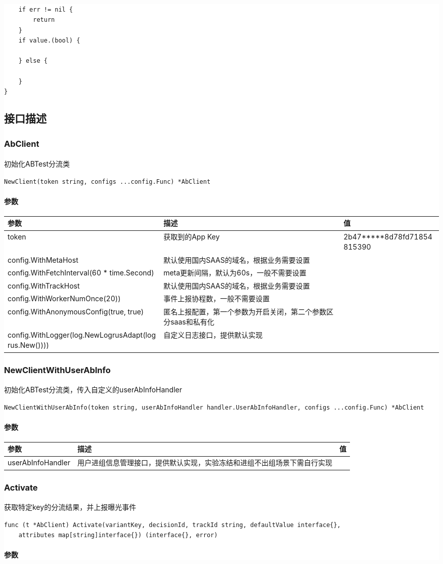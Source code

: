 ```
	if err != nil {
		return
	}
	if value.(bool) {

	} else {

	}
}
```

## 接口描述

### AbClient
初始化ABTest分流类
```
NewClient(token string, configs ...config.Func) *AbClient
```
#### 参数

| 参数                                                    | 描述                                         | 值                          |
|:------------------------------------------------------|:-------------------------------------------|:---------------------------|
| token                                                 | 获取到的App Key                                | 2b47*****8d78fd71854815390 |
| config.WithMetaHost                                   | 默认使用国内SAAS的域名，根据业务需要设置                     |                            |
| config.WithFetchInterval(60 * time.Second)            | meta更新间隔，默认为60s，一般不需要设置                    |                            |
| config.WithTrackHost                                  | 默认使用国内SAAS的域名，根据业务需要设置                     |                            |
| config.WithWorkerNumOnce(20))                         | 事件上报协程数，一般不需要设置                            |                            |
| config.WithAnonymousConfig(true, true)                | 匿名上报配置，第一个参数为开启关闭，第二个参数区分saas和私有化          |                            |
| config.WithLogger(log.NewLogrusAdapt(logrus.New())))  | 自定义日志接口，提供默认实现                             |                            |

### NewClientWithUserAbInfo
初始化ABTest分流类，传入自定义的userAbInfoHandler
```
NewClientWithUserAbInfo(token string, userAbInfoHandler handler.UserAbInfoHandler, configs ...config.Func) *AbClient
```
#### 参数

| 参数                | 描述                                   | 值   |
|:------------------|:-------------------------------------|:----|
| userAbInfoHandler | 用户进组信息管理接口，提供默认实现，实验冻结和进组不出组场景下需自行实现 |     |

### Activate
获取特定key的分流结果，并上报曝光事件
```
func (t *AbClient) Activate(variantKey, decisionId, trackId string, defaultValue interface{},
	attributes map[string]interface{}) (interface{}, error)
```
#### 参数
